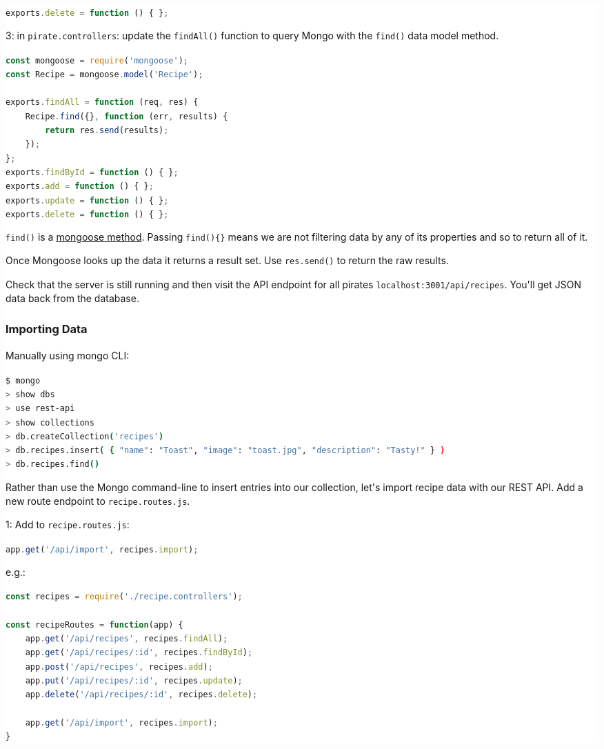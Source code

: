```js
exports.delete = function () { };
```

3: in `pirate.controllers`: update the `findAll()` function to query Mongo with the `find()` data model method.

```js
const mongoose = require('mongoose');
const Recipe = mongoose.model('Recipe');

exports.findAll = function (req, res) {
    Recipe.find({}, function (err, results) {
        return res.send(results);
    });
};
exports.findById = function () { };
exports.add = function () { };
exports.update = function () { };
exports.delete = function () { };
```

`find()` is a [mongoose method](https://docs.mongodb.com/manual/reference/method/js-collection/). Passing `find(){}` means we are not filtering data by any of its properties and so to return all of it.

Once Mongoose looks up the data it returns a result set. Use `res.send()` to return the raw results.

Check that the server is still running and then visit the API endpoint for all pirates `localhost:3001/api/recipes`. You'll get JSON data back from the database.

### Importing Data

Manually using mongo CLI:

```sh
$ mongo
> show dbs
> use rest-api
> show collections
> db.createCollection('recipes')
> db.recipes.insert( { "name": "Toast", "image": "toast.jpg", "description": "Tasty!" } )
> db.recipes.find()
```

Rather than use the Mongo command-line to insert entries into our collection, let's import recipe data with our REST API. Add a new route endpoint to `recipe.routes.js`.

1: Add to `recipe.routes.js`:

```js
app.get('/api/import', recipes.import);
```

e.g.:

```js
const recipes = require('./recipe.controllers');

const recipeRoutes = function(app) {
    app.get('/api/recipes', recipes.findAll);
    app.get('/api/recipes/:id', recipes.findById);
    app.post('/api/recipes', recipes.add);
    app.put('/api/recipes/:id', recipes.update);
    app.delete('/api/recipes/:id', recipes.delete);

    app.get('/api/import', recipes.import);
}

```